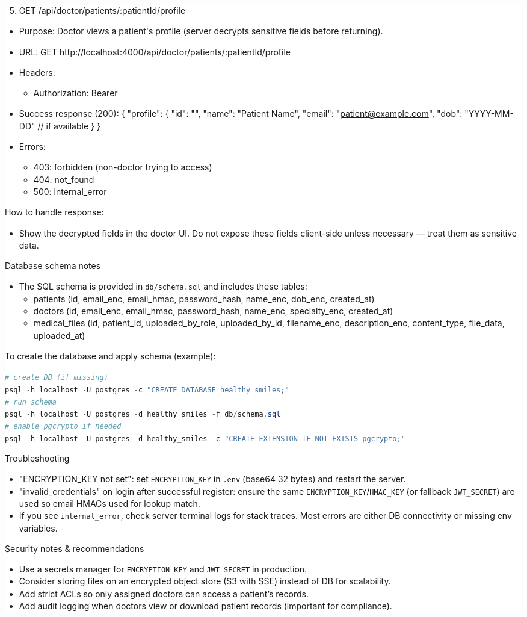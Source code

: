 5) GET /api/doctor/patients/:patientId/profile
- Purpose: Doctor views a patient's profile (server decrypts sensitive fields before returning).
- URL: GET http://localhost:4000/api/doctor/patients/:patientId/profile
- Headers:
  - Authorization: Bearer <doctor-token>

- Success response (200):
  {
    "profile": {
      "id": "<patient-uuid>",
      "name": "Patient Name",
      "email": "patient@example.com",
      "dob": "YYYY-MM-DD" // if available
    }
  }

- Errors:
  - 403: forbidden (non-doctor trying to access)
  - 404: not_found
  - 500: internal_error

How to handle response:
- Show the decrypted fields in the doctor UI. Do not expose these fields client-side unless necessary — treat them as sensitive data.

Database schema notes
- The SQL schema is provided in `db/schema.sql` and includes these tables:
  - patients (id, email_enc, email_hmac, password_hash, name_enc, dob_enc, created_at)
  - doctors (id, email_enc, email_hmac, password_hash, name_enc, specialty_enc, created_at)
  - medical_files (id, patient_id, uploaded_by_role, uploaded_by_id, filename_enc, description_enc, content_type, file_data, uploaded_at)

To create the database and apply schema (example):
```powershell
# create DB (if missing)
psql -h localhost -U postgres -c "CREATE DATABASE healthy_smiles;"
# run schema
psql -h localhost -U postgres -d healthy_smiles -f db/schema.sql
# enable pgcrypto if needed
psql -h localhost -U postgres -d healthy_smiles -c "CREATE EXTENSION IF NOT EXISTS pgcrypto;"
```

Troubleshooting
- "ENCRYPTION_KEY not set": set `ENCRYPTION_KEY` in `.env` (base64 32 bytes) and restart the server.
- "invalid_credentials" on login after successful register: ensure the same `ENCRYPTION_KEY`/`HMAC_KEY` (or fallback `JWT_SECRET`) are used so email HMACs used for lookup match.
- If you see `internal_error`, check server terminal logs for stack traces. Most errors are either DB connectivity or missing env variables.

Security notes & recommendations
- Use a secrets manager for `ENCRYPTION_KEY` and `JWT_SECRET` in production.
- Consider storing files on an encrypted object store (S3 with SSE) instead of DB for scalability.
- Add strict ACLs so only assigned doctors can access a patient’s records.
- Add audit logging when doctors view or download patient records (important for compliance).
